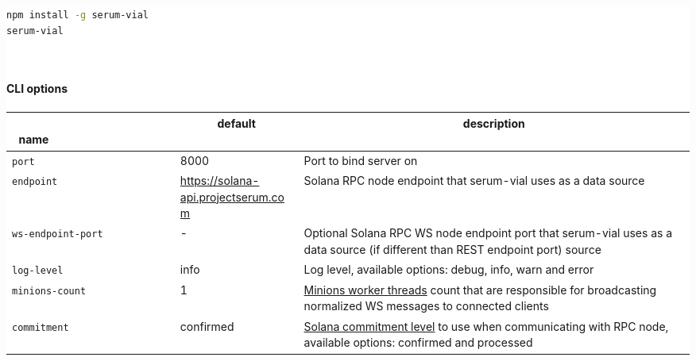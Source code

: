 ```sh
npm install -g serum-vial
serum-vial
```

<br/>

#### CLI options

| &nbsp; &nbsp; &nbsp; &nbsp; &nbsp; &nbsp; &nbsp; &nbsp; &nbsp; &nbsp; &nbsp; &nbsp; &nbsp; &nbsp; &nbsp; &nbsp;&nbsp; &nbsp; &nbsp; &nbsp; &nbsp; &nbsp; name &nbsp; &nbsp; &nbsp; &nbsp; &nbsp; &nbsp; &nbsp; &nbsp; &nbsp;&nbsp; &nbsp; &nbsp; &nbsp; &nbsp;&nbsp; &nbsp; &nbsp; &nbsp; &nbsp; &nbsp; | default                                                                                                                                                             | description                                                                                                                                                                                        |
| ------------------------------------------------------------------------------------------------------------------------------------------------------------------------------------------------------------------------------------------------------------------------------------------------------- | ------------------------------------------------------------------------------------------------------------------------------------------------------------------- | -------------------------------------------------------------------------------------------------------------------------------------------------------------------------------------------------- |
| `port`                                                                                                                                                                                                                                                                                                  | 8000                                                                                                                                                                | Port to bind server on                                                                                                                                                                             |
| `endpoint`                                                                                                                                                                                                                                                                                              | https://solana-api.projectserum.com                                                                                                                                 | Solana RPC node endpoint that serum-vial uses as a data source                                                                                                                                     |
| `ws-endpoint-port`                                                                                                                                                                                                                                                                                      | -                                                                                                                                                                   | Optional Solana RPC WS node endpoint port that serum-vial uses as a data source (if different than REST endpoint port) source                                                                      |
| `log-level`                                                                                                                                                                                                                                                                                             | info                                                                                                                                                                | Log level, available options: debug, info, warn and error                                                                                                                                          |
| `minions-count`                                                                                                                                                                                                                                                                                         | 1                                                                                                                                                                   | [Minions worker threads](#architecture) count that are responsible for broadcasting normalized WS messages to connected clients                                                                    |
| `commitment`                                                                                                                                                                                                                                                                                            | confirmed                                                                                                                                                           | [Solana commitment level](https://docs.solana.com/developing/clients/jsonrpc-api#configuring-state-commitment) to use when communicating with RPC node, available options: confirmed and processed |